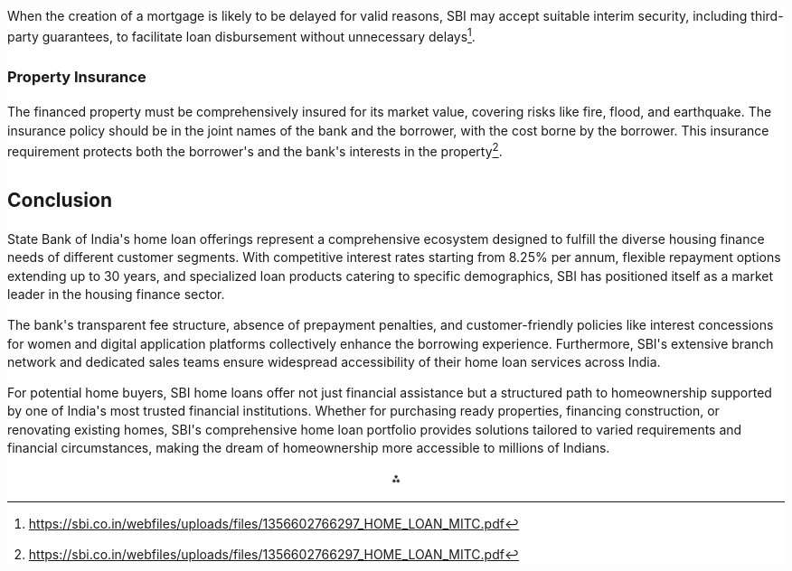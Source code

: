 When the creation of a mortgage is likely to be delayed for valid reasons, SBI may accept suitable interim security, including third-party guarantees, to facilitate loan disbursement without unnecessary delays[^16].

### Property Insurance

The financed property must be comprehensively insured for its market value, covering risks like fire, flood, and earthquake. The insurance policy should be in the joint names of the bank and the borrower, with the cost borne by the borrower. This insurance requirement protects both the borrower's and the bank's interests in the property[^16].

## Conclusion

State Bank of India's home loan offerings represent a comprehensive ecosystem designed to fulfill the diverse housing finance needs of different customer segments. With competitive interest rates starting from 8.25% per annum, flexible repayment options extending up to 30 years, and specialized loan products catering to specific demographics, SBI has positioned itself as a market leader in the housing finance sector.

The bank's transparent fee structure, absence of prepayment penalties, and customer-friendly policies like interest concessions for women and digital application platforms collectively enhance the borrowing experience. Furthermore, SBI's extensive branch network and dedicated sales teams ensure widespread accessibility of their home loan services across India.

For potential home buyers, SBI home loans offer not just financial assistance but a structured path to homeownership supported by one of India's most trusted financial institutions. Whether for purchasing ready properties, financing construction, or renovating existing homes, SBI's comprehensive home loan portfolio provides solutions tailored to varied requirements and financial circumstances, making the dream of homeownership more accessible to millions of Indians.

<div style="text-align: center">⁂</div>

[^1]: https://www.sbirealty.in/sbi-home-loan

[^2]: https://www.bankbazaar.com/sbi-home-loan.html

[^3]: https://homeloans.sbi

[^4]: https://retail.onlinesbi.sbi/npersonal/homeloan_certificate_1213.html

[^5]: https://onlineapply.sbi.co.in

[^6]: https://www.sbigeneral.in/free-credit-score-check

[^7]: https://sbi.co.in/web/interest-rates/interest-rates/loan-schemes-interest-rates/home-loans-interest-rates-current

[^8]: https://www.paisabazaar.com/sbi-bank/home-loan-eligibility/

[^9]: https://groww.in/loans/sbi-home-loan-interest-rates

[^10]: https://www.creditmantri.com/sbi-home-loan-eligibility/

[^11]: https://sbi.co.in/webfiles/uploads/files/1317730194453_HOME_LOANS_APPLICATION_FORM.pdf

[^12]: https://homeloans.sbi/products/view/regular-home-loan

[^13]: https://www.basichomeloan.com/home-loans/sbi-home-loan

[^14]: https://www.bankbazaar.com/home-loan/sbi-home-loan-processing-fees-and-other-charges.html

[^15]: https://www.nobroker.in/blog/sbi-home-loan-processing-fee/

[^16]: https://sbi.co.in/webfiles/uploads/files/1356602766297_HOME_LOAN_MITC.pdf

[^17]: https://onlineapply.sbi.co.in/personal-banking/home-faq

[^18]: https://sbi.co.in/web/customer-care/insta-home-top-up-loan-ihtl-

[^19]: https://sbi.co.in/web/personal-banking/loans/loans-against-property/loans-against-property

[^20]: https://onlineapply.sbi.co.in/personal-banking/home-loan

[^21]: https://sbi.co.in/web/yono/insta-home-top-up-loan

[^22]: https://sbi.co.in/web/yono/home-loan

[^23]: https://onlinesbi.sbi

[^24]: https://www.bankbazaar.com/home-loan/check-sbi-home-loan-eligibility.html

[^25]: https://www.magicbricks.com/homeloan/sbi-home-loan-eligibility-calculator

[^26]: https://homeloans.sbi/downloads/Processing-Fee-Card-Rates.pdf

[^27]: https://sbi.co.in/web/interest-rates/interest-rates/processing-fees

[^28]: https://www.magicbricks.com/homeloan/sbi-home-loan-processing-fee

[^29]: https://homeloans.sbi/downloads/Terms-and-Conditions.pdf

[^30]: https://sbi.co.in/web/personal-banking/loans/loans-against-property/loan-against-mortgage-of-immovable-property

